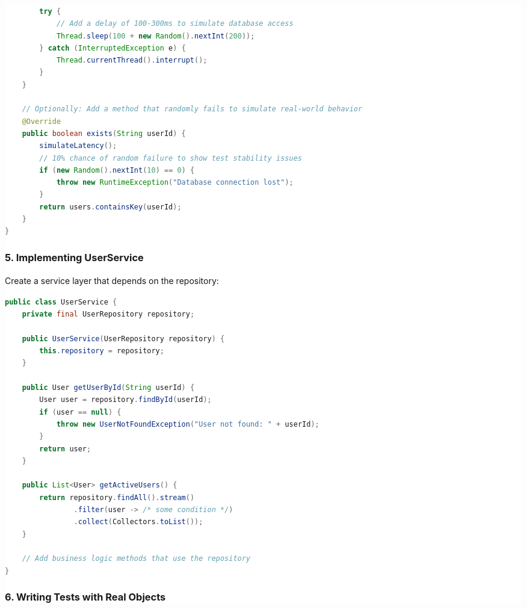 ```java
        try {
            // Add a delay of 100-300ms to simulate database access
            Thread.sleep(100 + new Random().nextInt(200));
        } catch (InterruptedException e) {
            Thread.currentThread().interrupt();
        }
    }
    
    // Optionally: Add a method that randomly fails to simulate real-world behavior
    @Override
    public boolean exists(String userId) {
        simulateLatency();
        // 10% chance of random failure to show test stability issues
        if (new Random().nextInt(10) == 0) {
            throw new RuntimeException("Database connection lost");
        }
        return users.containsKey(userId);
    }
}
```

### 5. Implementing UserService

Create a service layer that depends on the repository:

```java
public class UserService {
    private final UserRepository repository;
    
    public UserService(UserRepository repository) {
        this.repository = repository;
    }
    
    public User getUserById(String userId) {
        User user = repository.findById(userId);
        if (user == null) {
            throw new UserNotFoundException("User not found: " + userId);
        }
        return user;
    }
    
    public List<User> getActiveUsers() {
        return repository.findAll().stream()
                .filter(user -> /* some condition */)
                .collect(Collectors.toList());
    }
    
    // Add business logic methods that use the repository
}
```

### 6. Writing Tests with Real Objects
